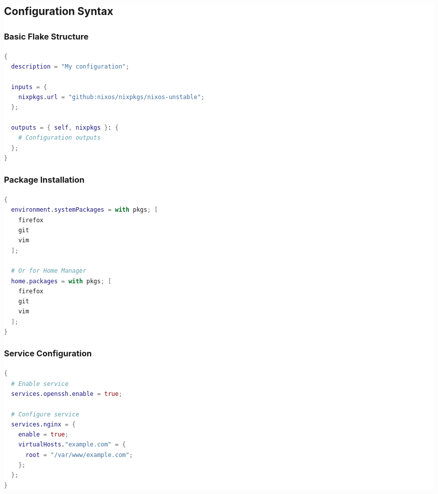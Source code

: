 ## Configuration Syntax

### Basic Flake Structure
```nix
{
  description = "My configuration";
  
  inputs = {
    nixpkgs.url = "github:nixos/nixpkgs/nixos-unstable";
  };
  
  outputs = { self, nixpkgs }: {
    # Configuration outputs
  };
}
```

### Package Installation
```nix
{
  environment.systemPackages = with pkgs; [
    firefox
    git
    vim
  ];
  
  # Or for Home Manager
  home.packages = with pkgs; [
    firefox
    git
    vim
  ];
}
```

### Service Configuration
```nix
{
  # Enable service
  services.openssh.enable = true;
  
  # Configure service
  services.nginx = {
    enable = true;
    virtualHosts."example.com" = {
      root = "/var/www/example.com";
    };
  };
}
```
